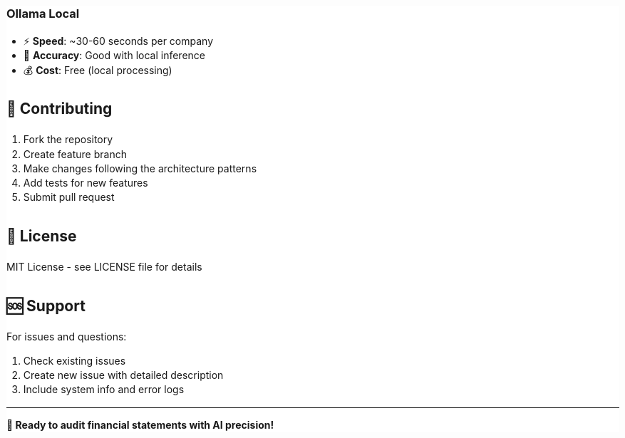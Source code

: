 ### **Ollama Local**
- ⚡ **Speed**: ~30-60 seconds per company  
- 🎯 **Accuracy**: Good with local inference
- 💰 **Cost**: Free (local processing)

## 🤝 Contributing

1. Fork the repository
2. Create feature branch
3. Make changes following the architecture patterns
4. Add tests for new features
5. Submit pull request

## 📄 License

MIT License - see LICENSE file for details

## 🆘 Support

For issues and questions:
1. Check existing issues
2. Create new issue with detailed description
3. Include system info and error logs

---

**🎉 Ready to audit financial statements with AI precision!**